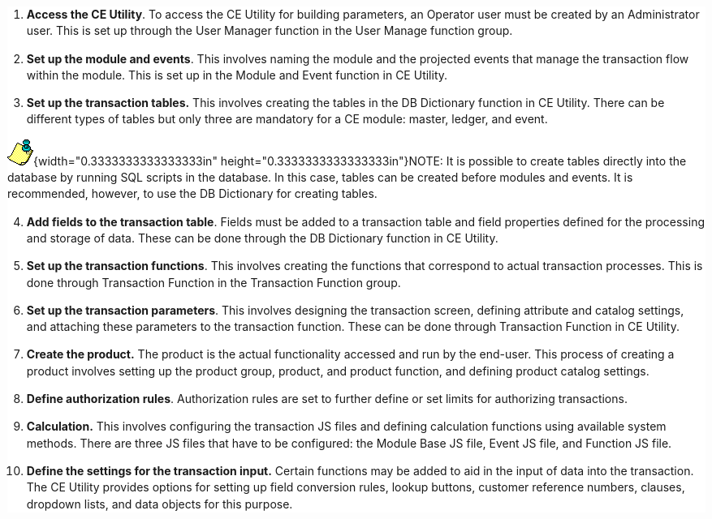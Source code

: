 1.  **Access the CE Utility**. To access the CE Utility for building
    parameters, an Operator user must be created by an Administrator
    user. This is set up through the User Manager function in the User
    Manage function group.

2.  **Set up the module and events**. This involves naming the module
    and the projected events that manage the transaction flow within the
    module. This is set up in the Module and Event function in CE
    Utility.

3.  **Set up the transaction tables.** This involves creating the tables
    in the DB Dictionary function in CE Utility. There can be different
    types of tables but only three are mandatory for a CE module:
    master, ledger, and event.

![note](./media/image5.png){width="0.3333333333333333in"
height="0.3333333333333333in"}NOTE: It is possible to create tables
directly into the database by running SQL scripts in the database. In
this case, tables can be created before modules and events. It is
recommended, however, to use the DB Dictionary for creating tables.

4.  **Add fields to the transaction table**. Fields must be added to a
    transaction table and field properties defined for the processing
    and storage of data. These can be done through the DB Dictionary
    function in CE Utility.

5.  **Set up the transaction functions**. This involves creating the
    functions that correspond to actual transaction processes. This is
    done through Transaction Function in the Transaction Function group.

6.  **Set up the transaction parameters**. This involves designing the
    transaction screen, defining attribute and catalog settings, and
    attaching these parameters to the transaction function. These can be
    done through Transaction Function in CE Utility.

7.  **Create the product.** The product is the actual functionality
    accessed and run by the end-user. This process of creating a product
    involves setting up the product group, product, and product
    function, and defining product catalog settings.

8.  **Define authorization rules**. Authorization rules are set to
    further define or set limits for authorizing transactions.

9.  **Calculation.** This involves configuring the transaction JS files
    and defining calculation functions using available system methods.
    There are three JS files that have to be configured: the Module Base
    JS file, Event JS file, and Function JS file.

10. **Define the settings for the transaction input.** Certain functions
    may be added to aid in the input of data into the transaction. The
    CE Utility provides options for setting up field conversion rules,
    lookup buttons, customer reference numbers, clauses, dropdown lists,
    and data objects for this purpose.
